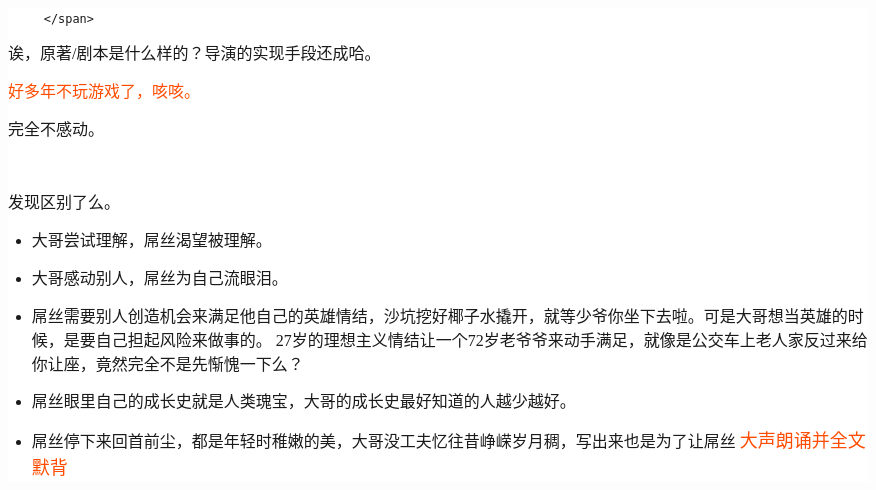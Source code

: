          </span>
</p>
<p class="ql-long-4461" line="M6GS" style="white-space: normal;">
<span style="font-size: 16px;line-height: 24px;font-family: 华文楷体;">
          诶，原著/剧本是什么样的？导演的实现手段还成哈。
         </span>
</p>
<p class="ql-long-4461" line="ivWL" style="white-space: normal;">
<span style="font-size: 16px;line-height: 24px;font-family: 华文楷体;color: rgb(255, 76, 0);">
          好多年不玩游戏了，咳咳。
         </span>
</p>
<p class="ql-long-4461" line="PoXs" style="white-space: normal;">
<span style="font-size: 16px;line-height: 24px;font-family: 华文楷体;">
          完全不感动。
         </span>
</p>
<p line="6pwT" style="white-space: normal;">
<br/>
</p>
<p class="ql-long-4461" line="SEoD" style="white-space: normal;">
<span style="font-size: 16px;line-height: 24px;font-family: 华文楷体;">
          发现区别了么。
         </span>
</p>
<ul class="list-paddingleft-2" style="">
<li>
<p class="ql-long-4461" line="JAMw">
<span style="font-size: 16px;line-height: 24px;font-family: 华文楷体;">
            大哥尝试理解，屌丝渴望被理解。
           </span>
</p>
</li>
<li>
<p class="ql-long-4461" line="rGQy">
<span style="font-size: 16px;line-height: 24px;font-family: 华文楷体;">
            大哥感动别人，屌丝为自己流眼泪。
           </span>
</p>
</li>
<li>
<p class="ql-long-4461" line="OGyv">
<span style="font-size: 16px;line-height: 24px;font-family: 华文楷体;">
            屌丝需要别人创造机会来满足他自己的英雄情结，沙坑挖好椰子水撬开，就等少爷你坐下去啦。可是大哥想当英雄的时候，是要自己担起风险来做事的。
           </span>
<span style="font-family: 华文楷体;font-size: 16px;">
            27岁的理想主义情结让一个72岁老爷爷来动手满足，就像是公交车上老人家反过来给你让座，竟然完全不是先惭愧一下么？
           </span>
</p>
</li>
<li>
<p class="ql-long-4461" line="94fz">
<span style="font-size: 16px;line-height: 24px;font-family: 华文楷体;">
            屌丝眼里自己的成长史就是人类瑰宝，大哥的成长史最好知道的人越少越好。
           </span>
</p>
</li>
<li>
<p class="ql-long-4461" line="INVi">
<span style="font-size: 16px;line-height: 24px;font-family: 华文楷体;">
            屌丝停下来回首前尘，都是年轻时稚嫩的美，大哥没工夫忆往昔峥嵘岁月稠，写出来也是为了让屌丝
           </span>
<span style="line-height: 27px;font-family: 华文楷体;color: rgb(255, 76, 0);font-size: 18px;">
            大声朗诵并全文默背